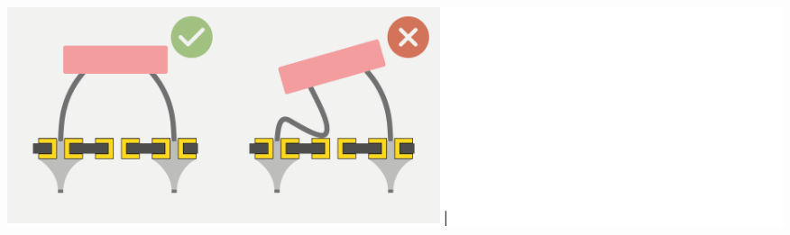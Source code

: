<img class="multi-graphic-justify" src="assets/tutorial4/inspect/component-ok.png" alt="Component No Short" style="min-width: 240px; max-width: 240px"/><img class="multi-graphic-justify" src="assets/tutorial4/inspect/component-short.png" alt="Component Short" style="min-width: 240px; max-width: 240px"/> |